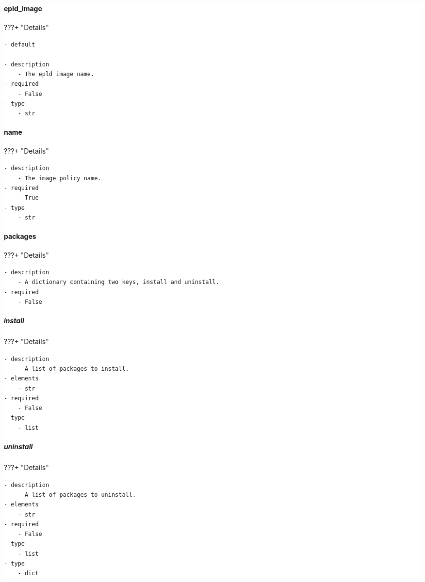 #### epld_image

???+ "Details"

    - default
        - 
    - description
        - The epld image name.
    - required
        - False
    - type
        - str

#### name

???+ "Details"

    - description
        - The image policy name.
    - required
        - True
    - type
        - str

#### packages

???+ "Details"

    - description
        - A dictionary containing two keys, install and uninstall.
    - required
        - False

##### install

???+ "Details"

    - description
        - A list of packages to install.
    - elements
        - str
    - required
        - False
    - type
        - list

##### uninstall

???+ "Details"

    - description
        - A list of packages to uninstall.
    - elements
        - str
    - required
        - False
    - type
        - list
    - type
        - dict

